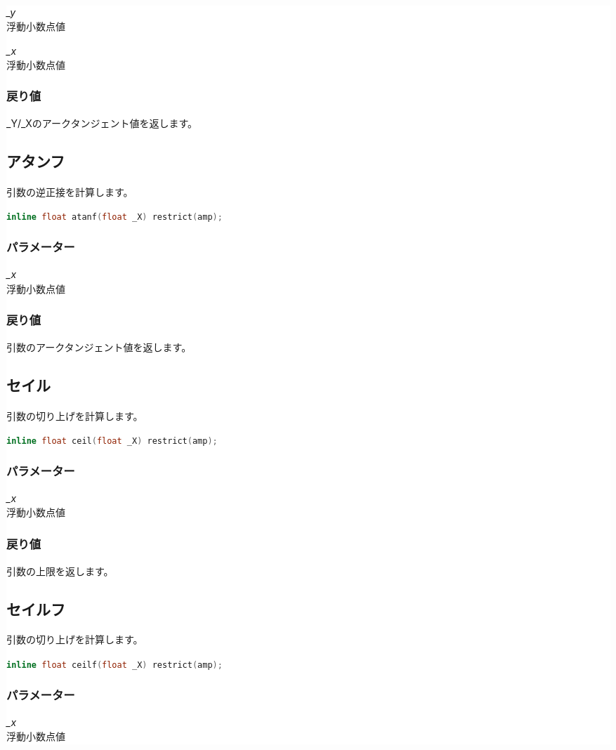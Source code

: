 *_y*<br/>
浮動小数点値

*_x*<br/>
浮動小数点値

### <a name="return-value"></a>戻り値

_Y/_Xのアークタンジェント値を返します。

## <a name="atanf"></a><a name="atanf"></a>アタンフ

引数の逆正接を計算します。

```cpp
inline float atanf(float _X) restrict(amp);
```

### <a name="parameters"></a>パラメーター

*_x*<br/>
浮動小数点値

### <a name="return-value"></a>戻り値

引数のアークタンジェント値を返します。

## <a name="ceil"></a><a name="ceil"></a>セイル

引数の切り上げを計算します。

```cpp
inline float ceil(float _X) restrict(amp);
```

### <a name="parameters"></a>パラメーター

*_x*<br/>
浮動小数点値

### <a name="return-value"></a>戻り値

引数の上限を返します。

## <a name="ceilf"></a><a name="ceilf"></a>セイルフ

引数の切り上げを計算します。

```cpp
inline float ceilf(float _X) restrict(amp);
```

### <a name="parameters"></a>パラメーター

*_x*<br/>
浮動小数点値

